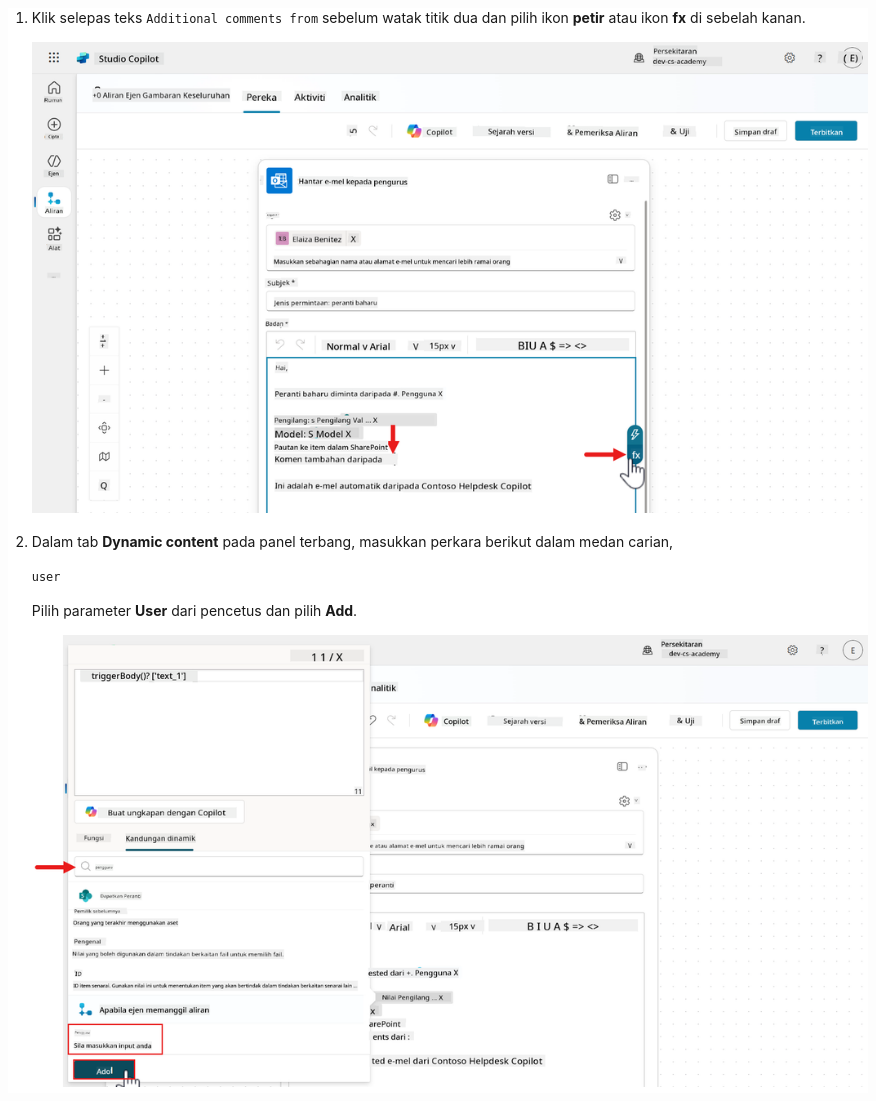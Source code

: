 1. Klik selepas teks `Additional comments from` sebelum watak titik dua dan pilih ikon **petir** atau ikon **fx** di sebelah kanan.

    ![Tambah parameter pengguna](../../../../../translated_images/9.1_43_AddUserInput.6f0d26739c1b9039383aa37cc46fa1149a269bd4268fb54b897d144afc49c515.ms.png)

1. Dalam tab **Dynamic content** pada panel terbang, masukkan perkara berikut dalam medan carian,

    ```text
    user
    ```

    Pilih parameter **User** dari pencetus dan pilih **Add**.

    ![Tambah parameter pengguna sebagai kandungan dinamik](../../../../../translated_images/9.1_44_AddUserDynamicContent.bb7c76e92650001207712b3447d3275d584f3ebf739034369869c3facf38eacf.ms.png)
